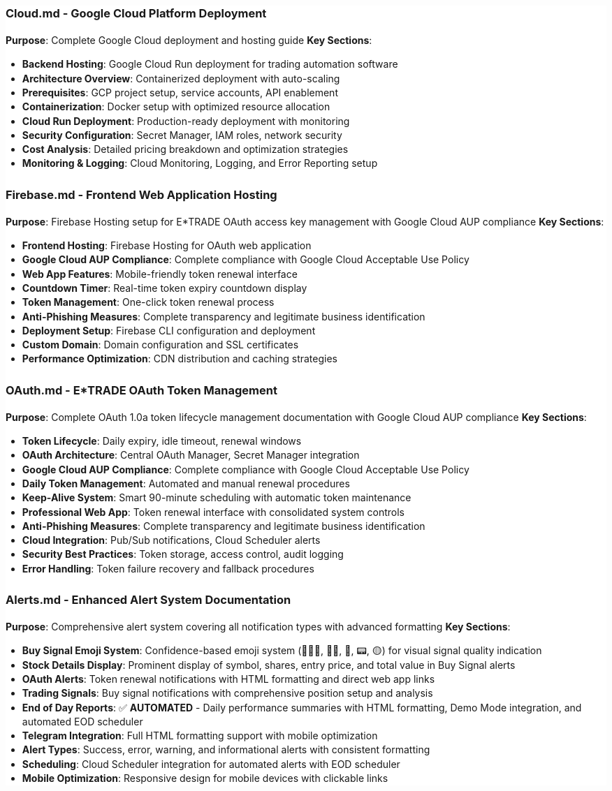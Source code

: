 ### **Cloud.md - Google Cloud Platform Deployment**
**Purpose**: Complete Google Cloud deployment and hosting guide
**Key Sections**:
- **Backend Hosting**: Google Cloud Run deployment for trading automation software
- **Architecture Overview**: Containerized deployment with auto-scaling
- **Prerequisites**: GCP project setup, service accounts, API enablement
- **Containerization**: Docker setup with optimized resource allocation
- **Cloud Run Deployment**: Production-ready deployment with monitoring
- **Security Configuration**: Secret Manager, IAM roles, network security
- **Cost Analysis**: Detailed pricing breakdown and optimization strategies
- **Monitoring & Logging**: Cloud Monitoring, Logging, and Error Reporting setup

### **Firebase.md - Frontend Web Application Hosting**
**Purpose**: Firebase Hosting setup for E*TRADE OAuth access key management with Google Cloud AUP compliance
**Key Sections**:
- **Frontend Hosting**: Firebase Hosting for OAuth web application
- **Google Cloud AUP Compliance**: Complete compliance with Google Cloud Acceptable Use Policy
- **Web App Features**: Mobile-friendly token renewal interface
- **Countdown Timer**: Real-time token expiry countdown display
- **Token Management**: One-click token renewal process
- **Anti-Phishing Measures**: Complete transparency and legitimate business identification
- **Deployment Setup**: Firebase CLI configuration and deployment
- **Custom Domain**: Domain configuration and SSL certificates
- **Performance Optimization**: CDN distribution and caching strategies

### **OAuth.md - E*TRADE OAuth Token Management**
**Purpose**: Complete OAuth 1.0a token lifecycle management documentation with Google Cloud AUP compliance
**Key Sections**:
- **Token Lifecycle**: Daily expiry, idle timeout, renewal windows
- **OAuth Architecture**: Central OAuth Manager, Secret Manager integration
- **Google Cloud AUP Compliance**: Complete compliance with Google Cloud Acceptable Use Policy
- **Daily Token Management**: Automated and manual renewal procedures
- **Keep-Alive System**: Smart 90-minute scheduling with automatic token maintenance
- **Professional Web App**: Token renewal interface with consolidated system controls
- **Anti-Phishing Measures**: Complete transparency and legitimate business identification
- **Cloud Integration**: Pub/Sub notifications, Cloud Scheduler alerts
- **Security Best Practices**: Token storage, access control, audit logging
- **Error Handling**: Token failure recovery and fallback procedures

### **Alerts.md - Enhanced Alert System Documentation**
**Purpose**: Comprehensive alert system covering all notification types with advanced formatting
**Key Sections**:
- **Buy Signal Emoji System**: Confidence-based emoji system (🔰🔰🔰, 🔰🔰, 🔰, 📟, 🟡) for visual signal quality indication
- **Stock Details Display**: Prominent display of symbol, shares, entry price, and total value in Buy Signal alerts
- **OAuth Alerts**: Token renewal notifications with HTML formatting and direct web app links
- **Trading Signals**: Buy signal notifications with comprehensive position setup and analysis
- **End of Day Reports**: ✅ **AUTOMATED** - Daily performance summaries with HTML formatting, Demo Mode integration, and automated EOD scheduler
- **Telegram Integration**: Full HTML formatting support with mobile optimization
- **Alert Types**: Success, error, warning, and informational alerts with consistent formatting
- **Scheduling**: Cloud Scheduler integration for automated alerts with EOD scheduler
- **Mobile Optimization**: Responsive design for mobile devices with clickable links
